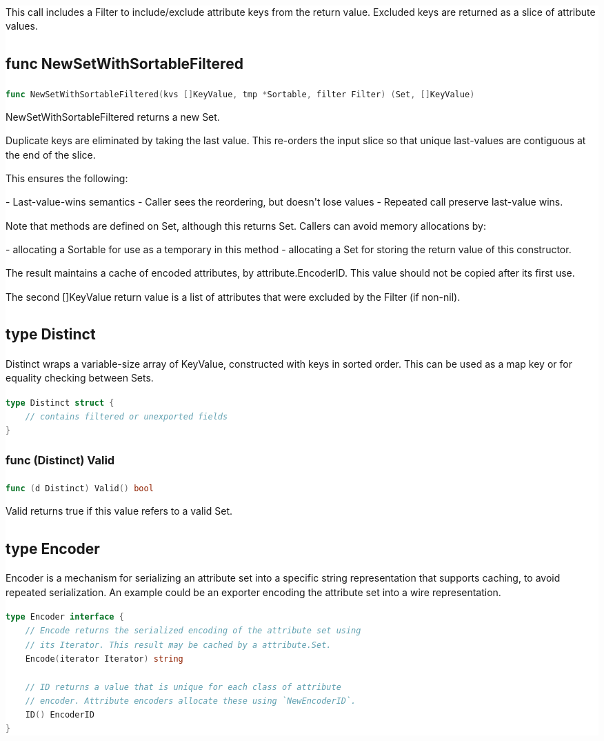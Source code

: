 This call includes a Filter to include/exclude attribute keys from the return value. Excluded keys are returned as a slice of attribute values.

## func NewSetWithSortableFiltered

```go
func NewSetWithSortableFiltered(kvs []KeyValue, tmp *Sortable, filter Filter) (Set, []KeyValue)
```

NewSetWithSortableFiltered returns a new Set.

Duplicate keys are eliminated by taking the last value.  This re\-orders the input slice so that unique last\-values are contiguous at the end of the slice.

This ensures the following:

\- Last\-value\-wins semantics \- Caller sees the reordering, but doesn't lose values \- Repeated call preserve last\-value wins.

Note that methods are defined on Set, although this returns Set. Callers can avoid memory allocations by:

\- allocating a Sortable for use as a temporary in this method \- allocating a Set for storing the return value of this constructor.

The result maintains a cache of encoded attributes, by attribute.EncoderID. This value should not be copied after its first use.

The second \[\]KeyValue return value is a list of attributes that were excluded by the Filter \(if non\-nil\).

## type Distinct

Distinct wraps a variable\-size array of KeyValue, constructed with keys in sorted order. This can be used as a map key or for equality checking between Sets.

```go
type Distinct struct {
    // contains filtered or unexported fields
}
```

### func \(Distinct\) Valid

```go
func (d Distinct) Valid() bool
```

Valid returns true if this value refers to a valid Set.

## type Encoder

Encoder is a mechanism for serializing an attribute set into a specific string representation that supports caching, to avoid repeated serialization. An example could be an exporter encoding the attribute set into a wire representation.

```go
type Encoder interface {
    // Encode returns the serialized encoding of the attribute set using
    // its Iterator. This result may be cached by a attribute.Set.
    Encode(iterator Iterator) string

    // ID returns a value that is unique for each class of attribute
    // encoder. Attribute encoders allocate these using `NewEncoderID`.
    ID() EncoderID
}
```

